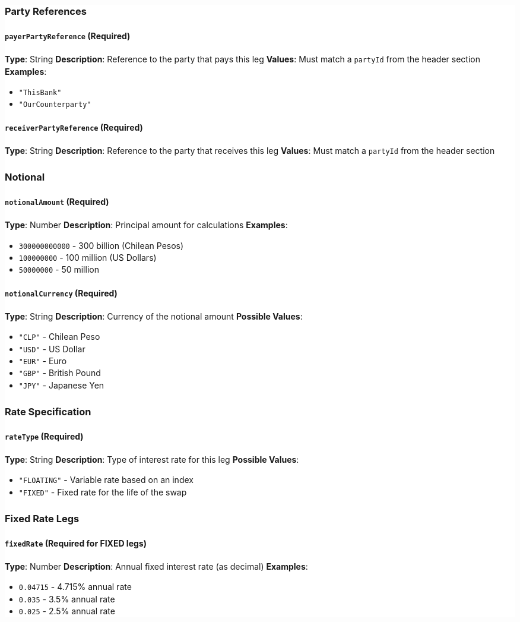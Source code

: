 ### Party References

#### `payerPartyReference` (Required)
**Type**: String
**Description**: Reference to the party that pays this leg
**Values**: Must match a `partyId` from the header section
**Examples**:
- `"ThisBank"`
- `"OurCounterparty"`

#### `receiverPartyReference` (Required)
**Type**: String
**Description**: Reference to the party that receives this leg
**Values**: Must match a `partyId` from the header section

### Notional

#### `notionalAmount` (Required)
**Type**: Number
**Description**: Principal amount for calculations
**Examples**:
- `300000000000` - 300 billion (Chilean Pesos)
- `100000000` - 100 million (US Dollars)
- `50000000` - 50 million

#### `notionalCurrency` (Required)
**Type**: String
**Description**: Currency of the notional amount
**Possible Values**:
- `"CLP"` - Chilean Peso
- `"USD"` - US Dollar
- `"EUR"` - Euro
- `"GBP"` - British Pound
- `"JPY"` - Japanese Yen

### Rate Specification

#### `rateType` (Required)
**Type**: String
**Description**: Type of interest rate for this leg
**Possible Values**:
- `"FLOATING"` - Variable rate based on an index
- `"FIXED"` - Fixed rate for the life of the swap

### Fixed Rate Legs

#### `fixedRate` (Required for FIXED legs)
**Type**: Number
**Description**: Annual fixed interest rate (as decimal)
**Examples**:
- `0.04715` - 4.715% annual rate
- `0.035` - 3.5% annual rate
- `0.025` - 2.5% annual rate
